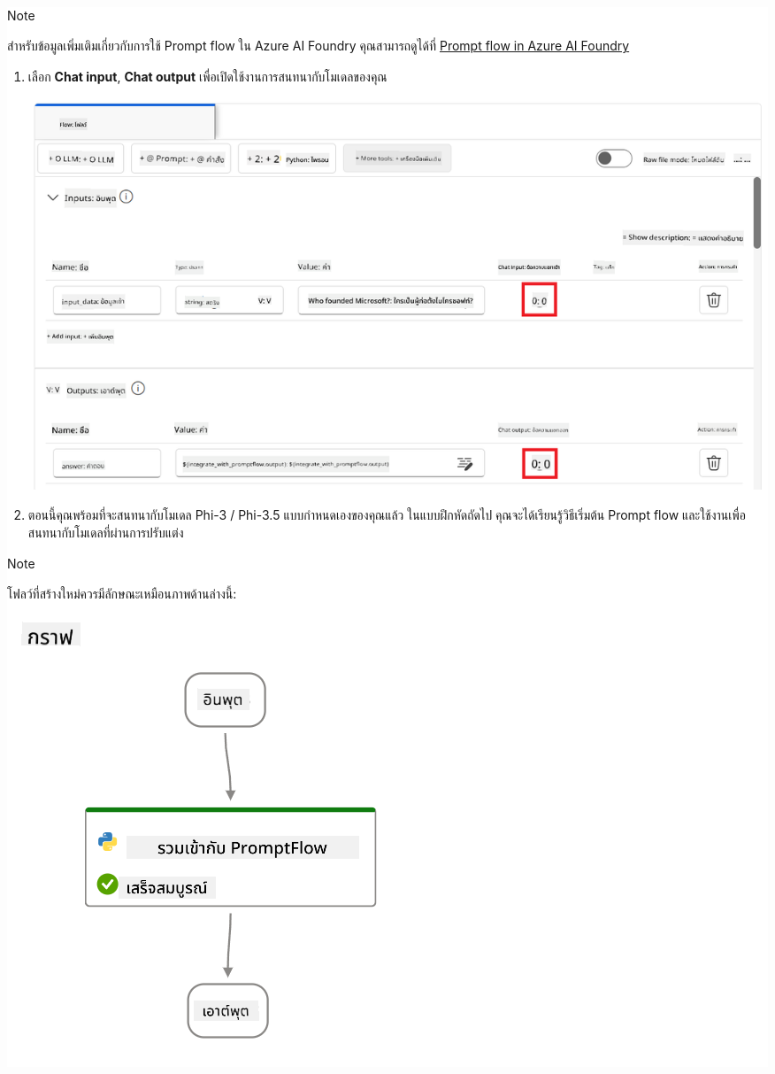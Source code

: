 > [!NOTE]
> สำหรับข้อมูลเพิ่มเติมเกี่ยวกับการใช้ Prompt flow ใน Azure AI Foundry คุณสามารถดูได้ที่ [Prompt flow in Azure AI Foundry](https://learn.microsoft.com/azure/ai-studio/how-to/prompt-flow)

1. เลือก **Chat input**, **Chat output** เพื่อเปิดใช้งานการสนทนากับโมเดลของคุณ

    ![Select Input Output.](../../../../../../translated_images/select-input-output.c187fc58f25fbfc339811bdd5a2285589fef803aded96b8c58b40131f0663571.th.png)

1. ตอนนี้คุณพร้อมที่จะสนทนากับโมเดล Phi-3 / Phi-3.5 แบบกำหนดเองของคุณแล้ว ในแบบฝึกหัดถัดไป คุณจะได้เรียนรู้วิธีเริ่มต้น Prompt flow และใช้งานเพื่อสนทนากับโมเดลที่ผ่านการปรับแต่ง

> [!NOTE]
>
> โฟลว์ที่สร้างใหม่ควรมีลักษณะเหมือนภาพด้านล่างนี้:
>
> ![Flow example](../../../../../../translated_images/graph-example.82fd1bcdd3fc545bcc81d64cb6542972ae593588ab94564c8c25edf06fae27fc.th.png)
